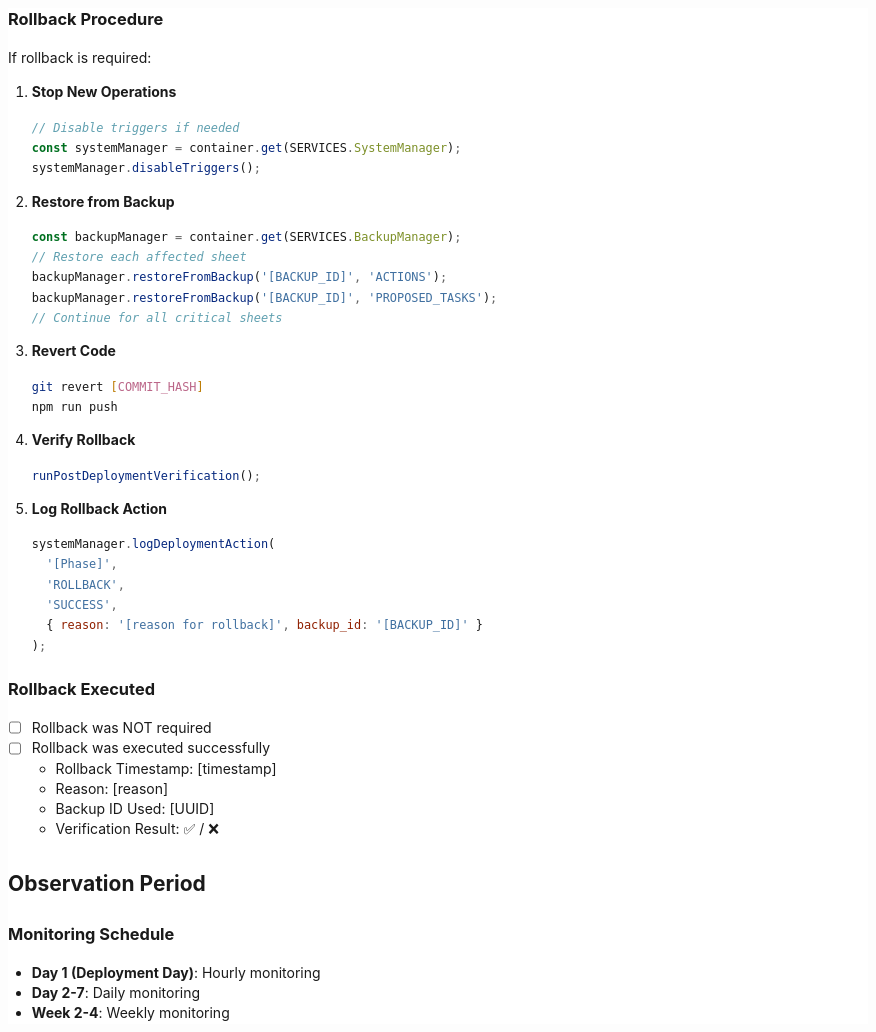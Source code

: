 ### Rollback Procedure

If rollback is required:

1. **Stop New Operations**
   ```javascript
   // Disable triggers if needed
   const systemManager = container.get(SERVICES.SystemManager);
   systemManager.disableTriggers();
   ```

2. **Restore from Backup**
   ```javascript
   const backupManager = container.get(SERVICES.BackupManager);
   // Restore each affected sheet
   backupManager.restoreFromBackup('[BACKUP_ID]', 'ACTIONS');
   backupManager.restoreFromBackup('[BACKUP_ID]', 'PROPOSED_TASKS');
   // Continue for all critical sheets
   ```

3. **Revert Code**
   ```bash
   git revert [COMMIT_HASH]
   npm run push
   ```

4. **Verify Rollback**
   ```javascript
   runPostDeploymentVerification();
   ```

5. **Log Rollback Action**
   ```javascript
   systemManager.logDeploymentAction(
     '[Phase]',
     'ROLLBACK',
     'SUCCESS',
     { reason: '[reason for rollback]', backup_id: '[BACKUP_ID]' }
   );
   ```

### Rollback Executed

- [ ] Rollback was NOT required
- [ ] Rollback was executed successfully
  - Rollback Timestamp: [timestamp]
  - Reason: [reason]
  - Backup ID Used: [UUID]
  - Verification Result: ✅ / ❌

## Observation Period

### Monitoring Schedule

- **Day 1 (Deployment Day)**: Hourly monitoring
- **Day 2-7**: Daily monitoring
- **Week 2-4**: Weekly monitoring
